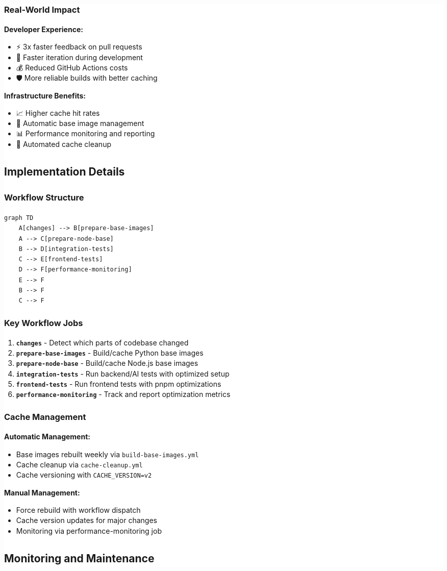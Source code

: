 ### Real-World Impact

**Developer Experience:**
- ⚡ 3x faster feedback on pull requests
- 🚀 Faster iteration during development
- 💰 Reduced GitHub Actions costs
- 🛡️ More reliable builds with better caching

**Infrastructure Benefits:**
- 📈 Higher cache hit rates
- 🔄 Automatic base image management
- 📊 Performance monitoring and reporting
- 🧹 Automated cache cleanup

## Implementation Details

### Workflow Structure

```mermaid
graph TD
    A[changes] --> B[prepare-base-images]
    A --> C[prepare-node-base]
    B --> D[integration-tests]
    C --> E[frontend-tests]
    D --> F[performance-monitoring]
    E --> F
    B --> F
    C --> F
```

### Key Workflow Jobs

1. **`changes`** - Detect which parts of codebase changed
2. **`prepare-base-images`** - Build/cache Python base images
3. **`prepare-node-base`** - Build/cache Node.js base images  
4. **`integration-tests`** - Run backend/AI tests with optimized setup
5. **`frontend-tests`** - Run frontend tests with pnpm optimizations
6. **`performance-monitoring`** - Track and report optimization metrics

### Cache Management

**Automatic Management:**
- Base images rebuilt weekly via `build-base-images.yml`
- Cache cleanup via `cache-cleanup.yml`
- Cache versioning with `CACHE_VERSION=v2`

**Manual Management:**
- Force rebuild with workflow dispatch
- Cache version updates for major changes
- Monitoring via performance-monitoring job

## Monitoring and Maintenance
